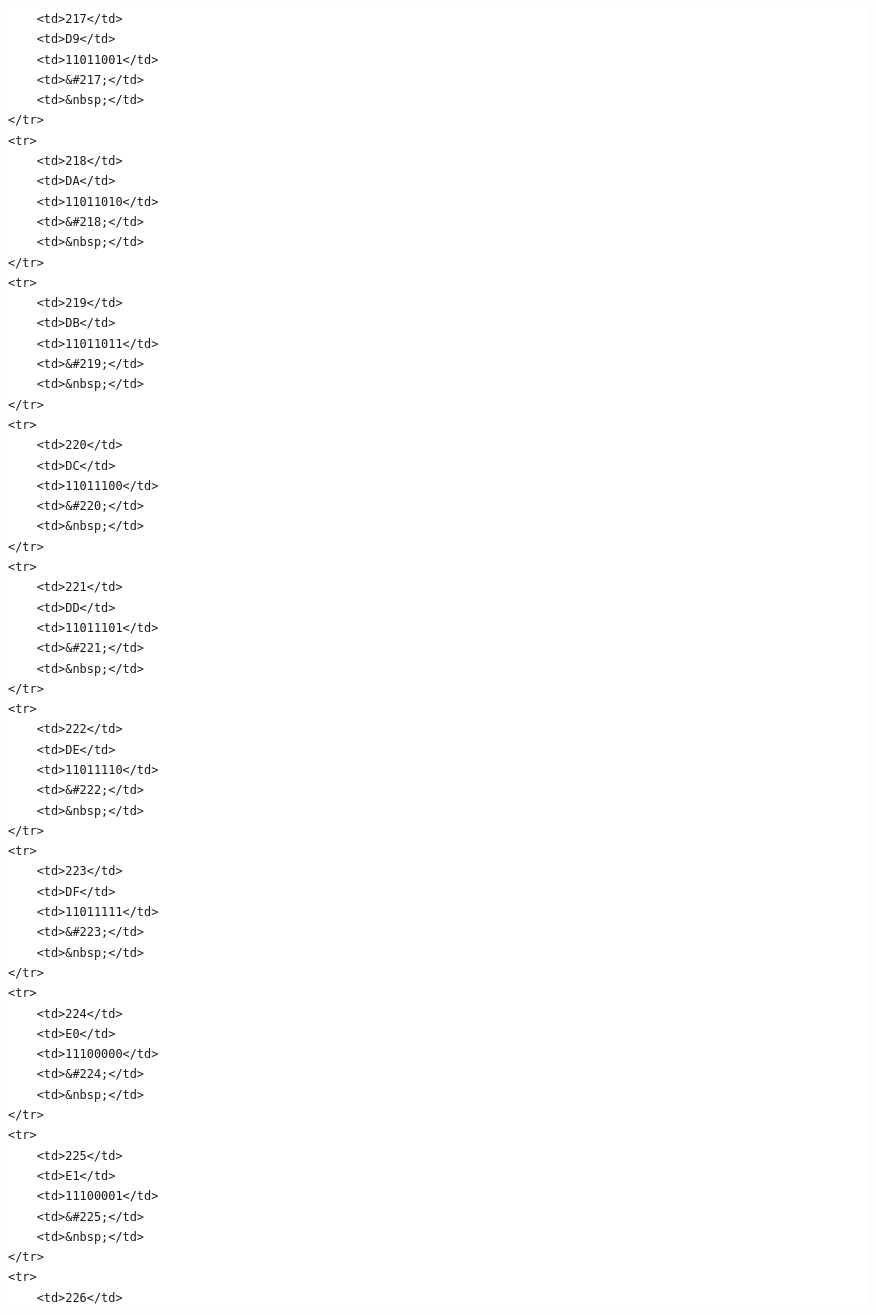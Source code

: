         <td>217</td>
        <td>D9</td>
        <td>11011001</td>
        <td>&#217;</td>
        <td>&nbsp;</td>
    </tr>
    <tr>
        <td>218</td>
        <td>DA</td>
        <td>11011010</td>
        <td>&#218;</td>
        <td>&nbsp;</td>
    </tr>
    <tr>
        <td>219</td>
        <td>DB</td>
        <td>11011011</td>
        <td>&#219;</td>
        <td>&nbsp;</td>
    </tr>
    <tr>
        <td>220</td>
        <td>DC</td>
        <td>11011100</td>
        <td>&#220;</td>
        <td>&nbsp;</td>
    </tr>
    <tr>
        <td>221</td>
        <td>DD</td>
        <td>11011101</td>
        <td>&#221;</td>
        <td>&nbsp;</td>
    </tr>
    <tr>
        <td>222</td>
        <td>DE</td>
        <td>11011110</td>
        <td>&#222;</td>
        <td>&nbsp;</td>
    </tr>
    <tr>
        <td>223</td>
        <td>DF</td>
        <td>11011111</td>
        <td>&#223;</td>
        <td>&nbsp;</td>
    </tr>
    <tr>
        <td>224</td>
        <td>E0</td>
        <td>11100000</td>
        <td>&#224;</td>
        <td>&nbsp;</td>
    </tr>
    <tr>
        <td>225</td>
        <td>E1</td>
        <td>11100001</td>
        <td>&#225;</td>
        <td>&nbsp;</td>
    </tr>
    <tr>
        <td>226</td>